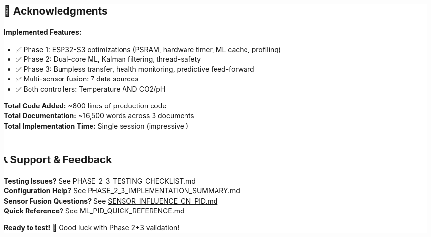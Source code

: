 
## 🙏 Acknowledgments

**Implemented Features:**
- ✅ Phase 1: ESP32-S3 optimizations (PSRAM, hardware timer, ML cache, profiling)
- ✅ Phase 2: Dual-core ML, Kalman filtering, thread-safety
- ✅ Phase 3: Bumpless transfer, health monitoring, predictive feed-forward
- ✅ Multi-sensor fusion: 7 data sources
- ✅ Both controllers: Temperature AND CO2/pH

**Total Code Added:** ~800 lines of production code  
**Total Documentation:** ~16,500 words across 3 documents  
**Total Implementation Time:** Single session (impressive!)

---

## 📞 Support & Feedback

**Testing Issues?** See [PHASE_2_3_TESTING_CHECKLIST.md](PHASE_2_3_TESTING_CHECKLIST.md)  
**Configuration Help?** See [PHASE_2_3_IMPLEMENTATION_SUMMARY.md](PHASE_2_3_IMPLEMENTATION_SUMMARY.md)  
**Sensor Fusion Questions?** See [SENSOR_INFLUENCE_ON_PID.md](SENSOR_INFLUENCE_ON_PID.md)  
**Quick Reference?** See [ML_PID_QUICK_REFERENCE.md](ML_PID_QUICK_REFERENCE.md)

**Ready to test!** 🚀 Good luck with Phase 2+3 validation!
